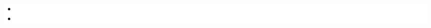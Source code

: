   * [ ](https://doi.org/https://www.usgs.gov/core-science-systems/nli/landsat/landsat-collection-2-level-2-science-products)
  * [ ](https://doi.org/https://developers.google.com/earth-engine/datasets/catalog/LANDSAT_LE07_C02_T1_L2)


